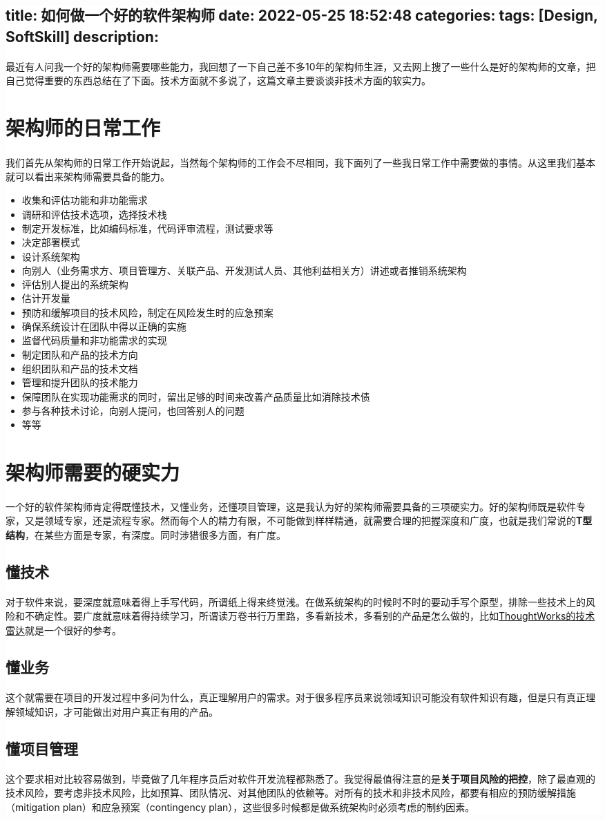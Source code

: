 title: 如何做一个好的软件架构师
date: 2022-05-25 18:52:48
categories:
tags: [Design, SoftSkill]
description:
---

最近有人问我一个好的架构师需要哪些能力，我回想了一下自己差不多10年的架构师生涯，又去网上搜了一些什么是好的架构师的文章，把自己觉得重要的东西总结在了下面。技术方面就不多说了，这篇文章主要谈谈非技术方面的软实力。

# 架构师的日常工作

我们首先从架构师的日常工作开始说起，当然每个架构师的工作会不尽相同，我下面列了一些我日常工作中需要做的事情。从这里我们基本就可以看出来架构师需要具备的能力。

* 收集和评估功能和非功能需求
* 调研和评估技术选项，选择技术栈
* 制定开发标准，比如编码标准，代码评审流程，测试要求等
* 决定部署模式
* 设计系统架构
* 向别人（业务需求方、项目管理方、关联产品、开发测试人员、其他利益相关方）讲述或者推销系统架构
* 评估别人提出的系统架构
* 估计开发量
* 预防和缓解项目的技术风险，制定在风险发生时的应急预案
* 确保系统设计在团队中得以正确的实施
* 监督代码质量和非功能需求的实现
* 制定团队和产品的技术方向
* 组织团队和产品的技术文档
* 管理和提升团队的技术能力
* 保障团队在实现功能需求的同时，留出足够的时间来改善产品质量比如消除技术债  
* 参与各种技术讨论，向别人提问，也回答别人的问题
* 等等


# 架构师需要的硬实力

一个好的软件架构师肯定得既懂技术，又懂业务，还懂项目管理，这是我认为好的架构师需要具备的三项硬实力。好的架构师既是软件专家，又是领域专家，还是流程专家。然而每个人的精力有限，不可能做到样样精通，就需要合理的把握深度和广度，也就是我们常说的**T型结构**，在某些方面是专家，有深度。同时涉猎很多方面，有广度。

## 懂技术

对于软件来说，要深度就意味着得上手写代码，所谓纸上得来终觉浅。在做系统架构的时候时不时的要动手写个原型，排除一些技术上的风险和不确定性。要广度就意味着得持续学习，所谓读万卷书行万里路，多看新技术，多看别的产品是怎么做的，比如[ThoughtWorks的技术雷达](https://www.thoughtworks.com/zh-cn/radar)就是一个很好的参考。

## 懂业务

这个就需要在项目的开发过程中多问为什么，真正理解用户的需求。对于很多程序员来说领域知识可能没有软件知识有趣，但是只有真正理解领域知识，才可能做出对用户真正有用的产品。

## 懂项目管理

这个要求相对比较容易做到，毕竟做了几年程序员后对软件开发流程都熟悉了。我觉得最值得注意的是**关于项目风险的把控**，除了最直观的技术风险，要考虑非技术风险，比如预算、团队情况、对其他团队的依赖等。对所有的技术和非技术风险，都要有相应的预防缓解措施（mitigation plan）和应急预案（contingency plan），这些很多时候都是做系统架构时必须考虑的制约因素。
